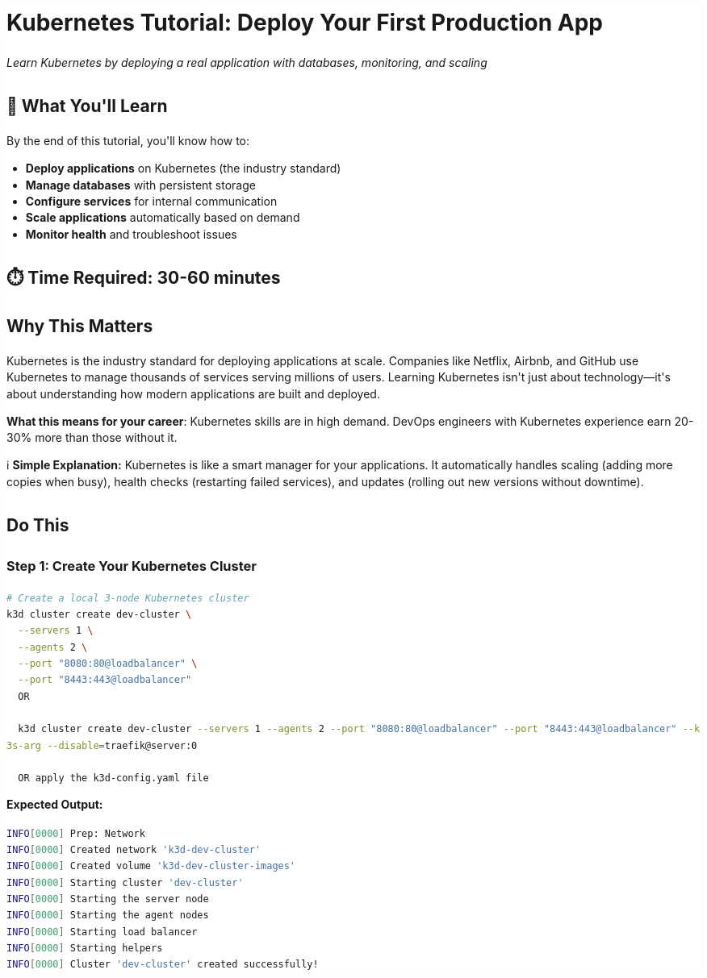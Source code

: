 # Kubernetes Tutorial: Deploy Your First Production App

*Learn Kubernetes by deploying a real application with databases, monitoring, and scaling*

## 🎯 **What You'll Learn**

By the end of this tutorial, you'll know how to:
- **Deploy applications** on Kubernetes (the industry standard)
- **Manage databases** with persistent storage
- **Configure services** for internal communication
- **Scale applications** automatically based on demand
- **Monitor health** and troubleshoot issues

## ⏱️ **Time Required: 30-60 minutes**

## Why This Matters

Kubernetes is the industry standard for deploying applications at scale. Companies like Netflix, Airbnb, and GitHub use Kubernetes to manage thousands of services serving millions of users. Learning Kubernetes isn't just about technology—it's about understanding how modern applications are built and deployed.

**What this means for your career**: Kubernetes skills are in high demand. DevOps engineers with Kubernetes experience earn 20-30% more than those without it.

ℹ️ **Simple Explanation:** Kubernetes is like a smart manager for your applications. It automatically handles scaling (adding more copies when busy), health checks (restarting failed services), and updates (rolling out new versions without downtime).

## Do This

### Step 1: Create Your Kubernetes Cluster

```bash
# Create a local 3-node Kubernetes cluster
k3d cluster create dev-cluster \
  --servers 1 \
  --agents 2 \
  --port "8080:80@loadbalancer" \
  --port "8443:443@loadbalancer"
  OR

  k3d cluster create dev-cluster --servers 1 --agents 2 --port "8080:80@loadbalancer" --port "8443:443@loadbalancer" --k3s-arg --disable=traefik@server:0

  OR apply the k3d-config.yaml file
```

**Expected Output:**
```bash
INFO[0000] Prep: Network
INFO[0000] Created network 'k3d-dev-cluster'
INFO[0000] Created volume 'k3d-dev-cluster-images'
INFO[0000] Starting cluster 'dev-cluster'
INFO[0000] Starting the server node
INFO[0000] Starting the agent nodes
INFO[0000] Starting load balancer
INFO[0000] Starting helpers
INFO[0000] Cluster 'dev-cluster' created successfully!
```
